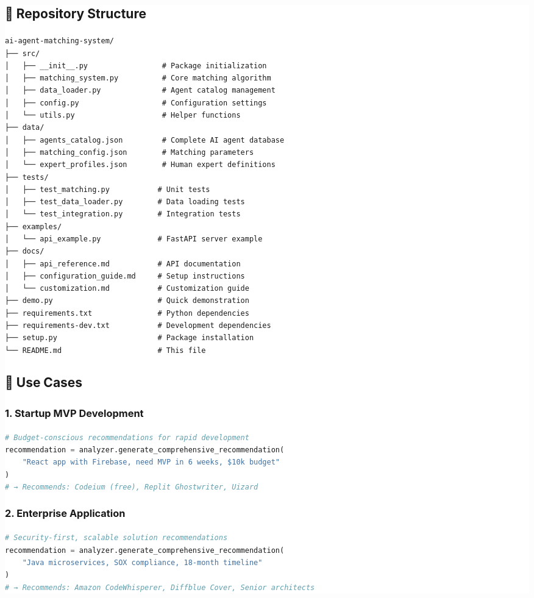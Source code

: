## 📁 Repository Structure

```
ai-agent-matching-system/
├── src/
│   ├── __init__.py                 # Package initialization
│   ├── matching_system.py          # Core matching algorithm
│   ├── data_loader.py              # Agent catalog management
│   ├── config.py                   # Configuration settings
│   └── utils.py                    # Helper functions
├── data/
│   ├── agents_catalog.json         # Complete AI agent database
│   ├── matching_config.json        # Matching parameters
│   └── expert_profiles.json        # Human expert definitions
├── tests/
│   ├── test_matching.py           # Unit tests
│   ├── test_data_loader.py        # Data loading tests
│   └── test_integration.py        # Integration tests
├── examples/
│   └── api_example.py             # FastAPI server example
├── docs/
│   ├── api_reference.md           # API documentation
│   ├── configuration_guide.md     # Setup instructions
│   └── customization.md           # Customization guide
├── demo.py                        # Quick demonstration
├── requirements.txt               # Python dependencies
├── requirements-dev.txt           # Development dependencies
├── setup.py                       # Package installation
└── README.md                      # This file
```

## 🎯 Use Cases

### 1. Startup MVP Development
```python
# Budget-conscious recommendations for rapid development
recommendation = analyzer.generate_comprehensive_recommendation(
    "React app with Firebase, need MVP in 6 weeks, $10k budget"
)
# → Recommends: Codeium (free), Replit Ghostwriter, Uizard
```

### 2. Enterprise Application
```python
# Security-first, scalable solution recommendations  
recommendation = analyzer.generate_comprehensive_recommendation(
    "Java microservices, SOX compliance, 18-month timeline"
)
# → Recommends: Amazon CodeWhisperer, Diffblue Cover, Senior architects
```
